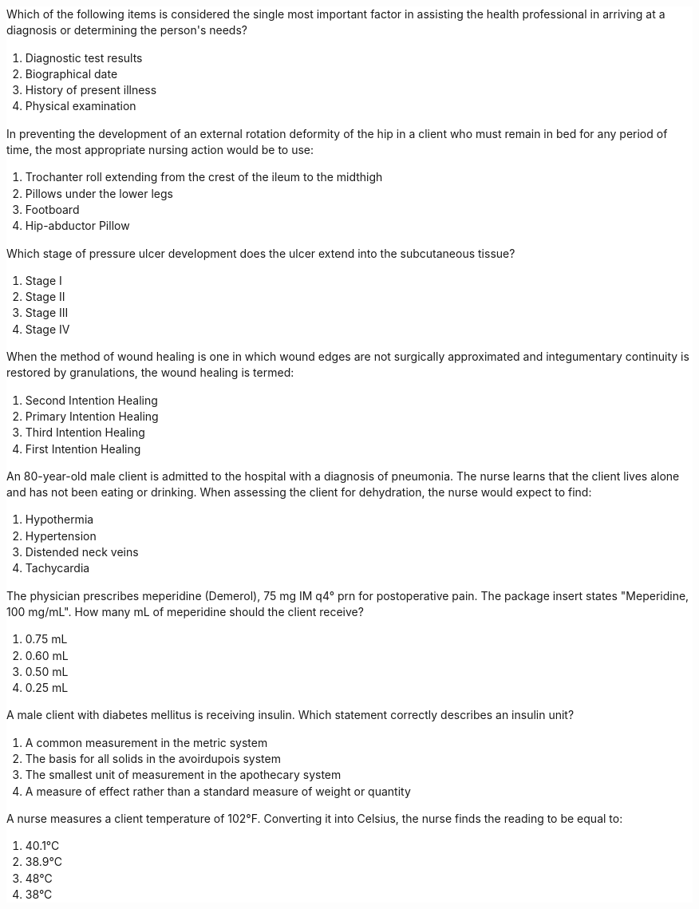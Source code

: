Which of the following items is considered the single most important factor in assisting the health professional in arriving at a diagnosis or determining the person's needs?
1. Diagnostic test results
2. Biographical date
3. History of present illness
4. Physical examination

In preventing the development of an external rotation deformity of the hip in a client who must remain in bed for any period of time, the most appropriate nursing action would be to use:
1. Trochanter roll extending from the crest of the ileum to the midthigh
2. Pillows under the lower legs
3. Footboard
4. Hip-abductor Pillow

Which stage of pressure ulcer development does the ulcer extend into the subcutaneous tissue?
1. Stage I
2. Stage II
3. Stage III
4. Stage IV

When the method of wound healing is one in which wound edges are not surgically approximated and integumentary continuity is restored by granulations, the wound healing is termed:
1. Second Intention Healing
2. Primary Intention Healing
3. Third Intention Healing
4. First Intention Healing

An 80-year-old male client is admitted to the hospital with a diagnosis of pneumonia. The nurse learns that the client lives alone and has not been eating or drinking. When assessing the client for dehydration, the nurse would expect to find:
1. Hypothermia
2. Hypertension
3. Distended neck veins
4. Tachycardia

The physician prescribes meperidine (Demerol), 75 mg IM q4° prn for postoperative pain. The package insert states "Meperidine, 100 mg/mL". How many mL of meperidine should the client receive?
1. 0.75 mL
2. 0.60 mL
3. 0.50 mL
4. 0.25 mL

A male client with diabetes mellitus is receiving insulin. Which statement correctly describes an insulin unit?
1. A common measurement in the metric system
2. The basis for all solids in the avoirdupois system
3. The smallest unit of measurement in the apothecary system
4. A measure of effect rather than a standard measure of weight or quantity

A nurse measures a client temperature of 102°F. Converting it into Celsius, the nurse finds the reading to be equal to:
1. 40.1°C
2. 38.9°C
3. 48°C
4. 38°C
